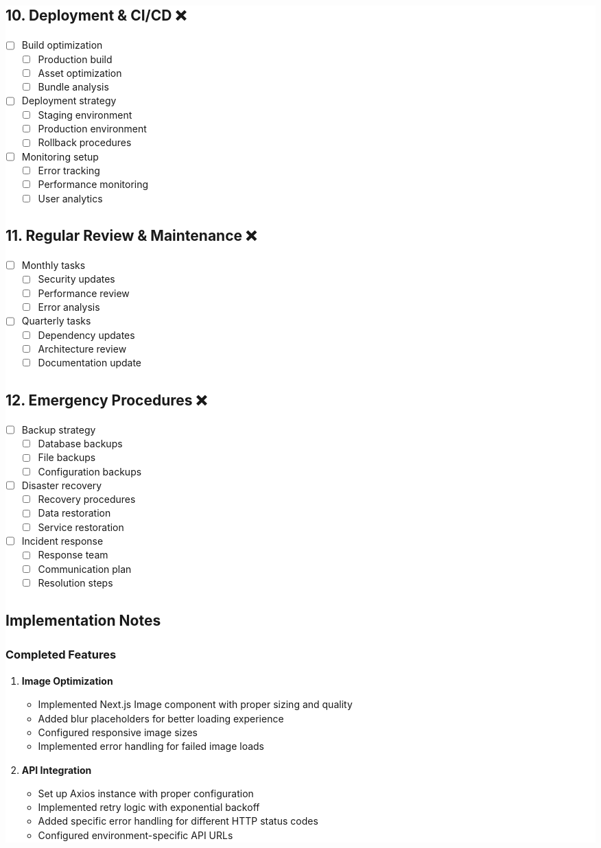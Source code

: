 ## 10. Deployment & CI/CD ❌
- [ ] Build optimization
  - [ ] Production build
  - [ ] Asset optimization
  - [ ] Bundle analysis
- [ ] Deployment strategy
  - [ ] Staging environment
  - [ ] Production environment
  - [ ] Rollback procedures
- [ ] Monitoring setup
  - [ ] Error tracking
  - [ ] Performance monitoring
  - [ ] User analytics

## 11. Regular Review & Maintenance ❌
- [ ] Monthly tasks
  - [ ] Security updates
  - [ ] Performance review
  - [ ] Error analysis
- [ ] Quarterly tasks
  - [ ] Dependency updates
  - [ ] Architecture review
  - [ ] Documentation update

## 12. Emergency Procedures ❌
- [ ] Backup strategy
  - [ ] Database backups
  - [ ] File backups
  - [ ] Configuration backups
- [ ] Disaster recovery
  - [ ] Recovery procedures
  - [ ] Data restoration
  - [ ] Service restoration
- [ ] Incident response
  - [ ] Response team
  - [ ] Communication plan
  - [ ] Resolution steps

## Implementation Notes

### Completed Features
1. **Image Optimization**
   - Implemented Next.js Image component with proper sizing and quality
   - Added blur placeholders for better loading experience
   - Configured responsive image sizes
   - Implemented error handling for failed image loads

2. **API Integration**
   - Set up Axios instance with proper configuration
   - Implemented retry logic with exponential backoff
   - Added specific error handling for different HTTP status codes
   - Configured environment-specific API URLs
